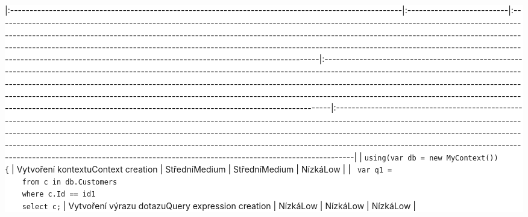 |:-----------------------------------------------------------------------------------------------------|:--------------------------|:--------------------------------------------------------------------------------------------------------------------------------------------------------------------------------------------------------------------------------------------------------------------------------------------------------------------------------------------------------------------------------------------------------------------------------------------------------------------------------------------------|:------------------------------------------------------------------------------------------------------------------------------------------------------------------------------------------------------------------------------------------------------------------------------------------------------------------------------------------------------------------------------------------------------------------------------------------------------------------------------------------------------------------------------------------------------|:---------------------------------------------------------------------------------------------------------------------------------------------------------------------------------------------------------------------------------------------------------------------------------------------------------------------------------------------------------------------------------------------------------------------------------------------------------------------------------------------------------------------------------------------------------|
| `using(var db = new MyContext())` <br/> `{`                                                          | <span data-ttu-id="1c6b4-183">Vytvoření kontextu</span><span class="sxs-lookup"><span data-stu-id="1c6b4-183">Context creation</span></span>          | <span data-ttu-id="1c6b4-184">Střední</span><span class="sxs-lookup"><span data-stu-id="1c6b4-184">Medium</span></span>                                                                                                                                                                                                                                                                                                                                                                                                                                                                                            | <span data-ttu-id="1c6b4-185">Střední</span><span class="sxs-lookup"><span data-stu-id="1c6b4-185">Medium</span></span>                                                                                                                                                                                                                                                                                                                                                                                                                                                                                                                                                | <span data-ttu-id="1c6b4-186">Nízká</span><span class="sxs-lookup"><span data-stu-id="1c6b4-186">Low</span></span>                                                                                                                                                                                                                                                                                                                                                                                                                                                                                                                                                      |
| `  var q1 = ` <br/> `    from c in db.Customers` <br/> `    where c.Id == id1` <br/> `    select c;` | <span data-ttu-id="1c6b4-187">Vytvoření výrazu dotazu</span><span class="sxs-lookup"><span data-stu-id="1c6b4-187">Query expression creation</span></span> | <span data-ttu-id="1c6b4-188">Nízká</span><span class="sxs-lookup"><span data-stu-id="1c6b4-188">Low</span></span>                                                                                                                                                                                                                                                                                                                                                                                                                                                                                               | <span data-ttu-id="1c6b4-189">Nízká</span><span class="sxs-lookup"><span data-stu-id="1c6b4-189">Low</span></span>                                                                                                                                                                                                                                                                                                                                                                                                                                                                                                                                                   | <span data-ttu-id="1c6b4-190">Nízká</span><span class="sxs-lookup"><span data-stu-id="1c6b4-190">Low</span></span>                                                                                                                                                                                                                                                                                                                                                                                                                                                                                                                                                      |